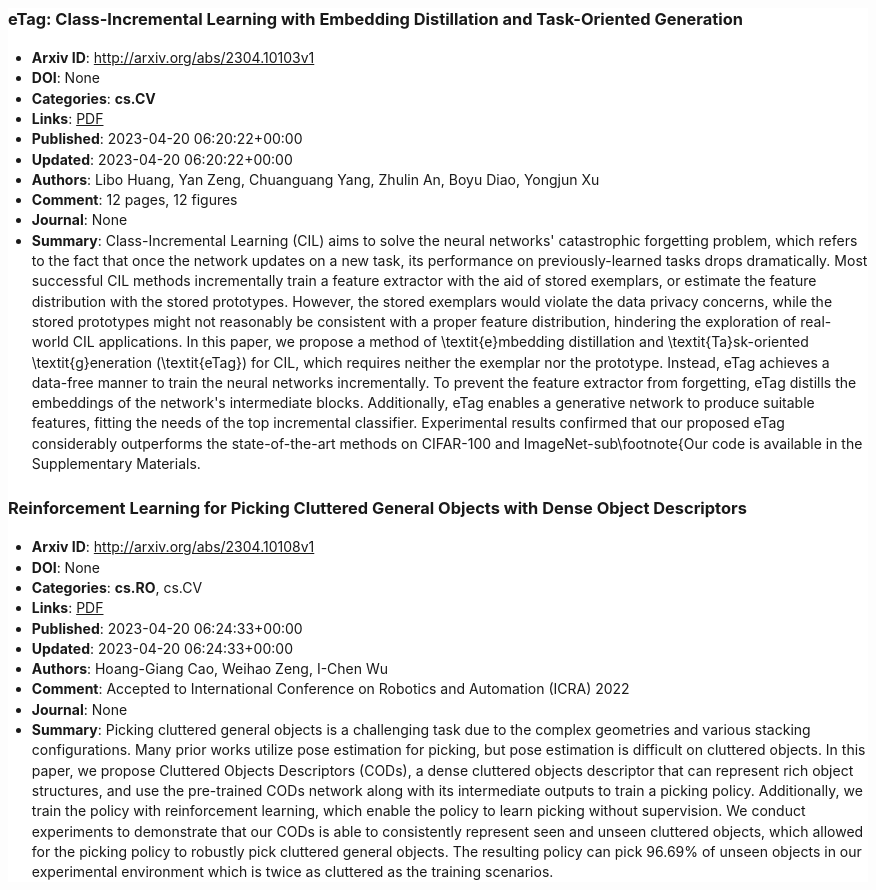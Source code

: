 

### eTag: Class-Incremental Learning with Embedding Distillation and Task-Oriented Generation
- **Arxiv ID**: http://arxiv.org/abs/2304.10103v1
- **DOI**: None
- **Categories**: **cs.CV**
- **Links**: [PDF](http://arxiv.org/pdf/2304.10103v1)
- **Published**: 2023-04-20 06:20:22+00:00
- **Updated**: 2023-04-20 06:20:22+00:00
- **Authors**: Libo Huang, Yan Zeng, Chuanguang Yang, Zhulin An, Boyu Diao, Yongjun Xu
- **Comment**: 12 pages, 12 figures
- **Journal**: None
- **Summary**: Class-Incremental Learning (CIL) aims to solve the neural networks' catastrophic forgetting problem, which refers to the fact that once the network updates on a new task, its performance on previously-learned tasks drops dramatically. Most successful CIL methods incrementally train a feature extractor with the aid of stored exemplars, or estimate the feature distribution with the stored prototypes. However, the stored exemplars would violate the data privacy concerns, while the stored prototypes might not reasonably be consistent with a proper feature distribution, hindering the exploration of real-world CIL applications. In this paper, we propose a method of \textit{e}mbedding distillation and \textit{Ta}sk-oriented \textit{g}eneration (\textit{eTag}) for CIL, which requires neither the exemplar nor the prototype. Instead, eTag achieves a data-free manner to train the neural networks incrementally. To prevent the feature extractor from forgetting, eTag distills the embeddings of the network's intermediate blocks. Additionally, eTag enables a generative network to produce suitable features, fitting the needs of the top incremental classifier. Experimental results confirmed that our proposed eTag considerably outperforms the state-of-the-art methods on CIFAR-100 and ImageNet-sub\footnote{Our code is available in the Supplementary Materials.



### Reinforcement Learning for Picking Cluttered General Objects with Dense Object Descriptors
- **Arxiv ID**: http://arxiv.org/abs/2304.10108v1
- **DOI**: None
- **Categories**: **cs.RO**, cs.CV
- **Links**: [PDF](http://arxiv.org/pdf/2304.10108v1)
- **Published**: 2023-04-20 06:24:33+00:00
- **Updated**: 2023-04-20 06:24:33+00:00
- **Authors**: Hoang-Giang Cao, Weihao Zeng, I-Chen Wu
- **Comment**: Accepted to International Conference on Robotics and Automation
  (ICRA) 2022
- **Journal**: None
- **Summary**: Picking cluttered general objects is a challenging task due to the complex geometries and various stacking configurations. Many prior works utilize pose estimation for picking, but pose estimation is difficult on cluttered objects. In this paper, we propose Cluttered Objects Descriptors (CODs), a dense cluttered objects descriptor that can represent rich object structures, and use the pre-trained CODs network along with its intermediate outputs to train a picking policy. Additionally, we train the policy with reinforcement learning, which enable the policy to learn picking without supervision. We conduct experiments to demonstrate that our CODs is able to consistently represent seen and unseen cluttered objects, which allowed for the picking policy to robustly pick cluttered general objects. The resulting policy can pick 96.69% of unseen objects in our experimental environment which is twice as cluttered as the training scenarios.
